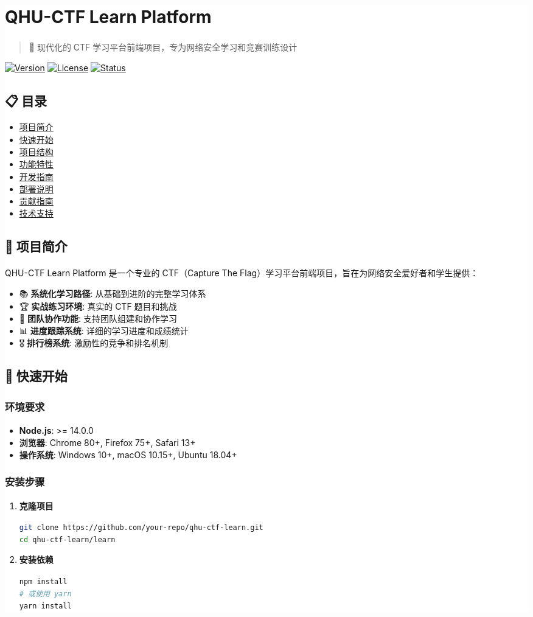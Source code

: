 # QHU-CTF Learn Platform

> 🚀 现代化的 CTF 学习平台前端项目，专为网络安全学习和竞赛训练设计

[![Version](https://img.shields.io/badge/version-2.0.0-blue.svg)](https://github.com/your-repo/qhu-ctf-learn)
[![License](https://img.shields.io/badge/license-MIT-green.svg)](LICENSE)
[![Status](https://img.shields.io/badge/status-production--ready-brightgreen.svg)](docs/PROJECT-STATUS.md)

## 📋 目录

- [项目简介](#项目简介)
- [快速开始](#快速开始)
- [项目结构](#项目结构)
- [功能特性](#功能特性)
- [开发指南](#开发指南)
- [部署说明](#部署说明)
- [贡献指南](#贡献指南)
- [技术支持](#技术支持)

## 🎯 项目简介

QHU-CTF Learn Platform 是一个专业的 CTF（Capture The Flag）学习平台前端项目，旨在为网络安全爱好者和学生提供：

- 📚 **系统化学习路径**: 从基础到进阶的完整学习体系
- 🏆 **实战练习环境**: 真实的 CTF 题目和挑战
- 👥 **团队协作功能**: 支持团队组建和协作学习
- 📊 **进度跟踪系统**: 详细的学习进度和成绩统计
- 🎖️ **排行榜系统**: 激励性的竞争和排名机制

## 🚀 快速开始

### 环境要求

- **Node.js**: >= 14.0.0
- **浏览器**: Chrome 80+, Firefox 75+, Safari 13+
- **操作系统**: Windows 10+, macOS 10.15+, Ubuntu 18.04+

### 安装步骤

1. **克隆项目**
   ```bash
   git clone https://github.com/your-repo/qhu-ctf-learn.git
   cd qhu-ctf-learn/learn
   ```

2. **安装依赖**
   ```bash
   npm install
   # 或使用 yarn
   yarn install
   ```
